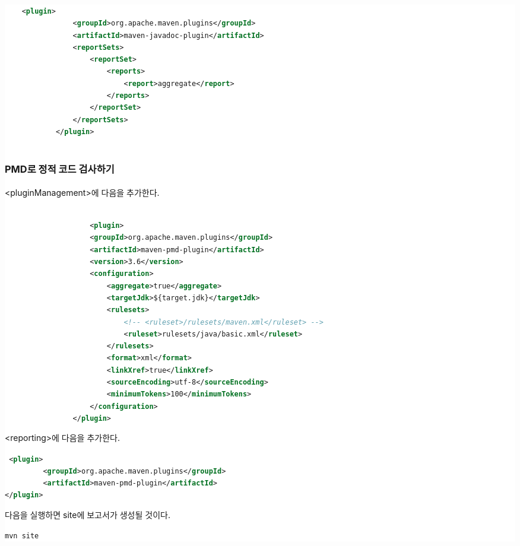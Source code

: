 ```xml		
    <plugin>
                <groupId>org.apache.maven.plugins</groupId>
                <artifactId>maven-javadoc-plugin</artifactId>
                <reportSets>
                    <reportSet>
                        <reports>
                            <report>aggregate</report>
                        </reports>
                    </reportSet>
                </reportSets>
            </plugin>
			
```

### PMD로 정적 코드 검사하기 

\<pluginManagement\>에 다음을 추가한다. 

```xml
	
				    <plugin>
                    <groupId>org.apache.maven.plugins</groupId>
                    <artifactId>maven-pmd-plugin</artifactId>
                    <version>3.6</version>
                    <configuration>
                        <aggregate>true</aggregate>
                        <targetJdk>${target.jdk}</targetJdk>
                        <rulesets>
                            <!-- <ruleset>/rulesets/maven.xml</ruleset> -->
                            <ruleset>rulesets/java/basic.xml</ruleset>
                        </rulesets>
                        <format>xml</format>
                        <linkXref>true</linkXref>
                        <sourceEncoding>utf-8</sourceEncoding>
                        <minimumTokens>100</minimumTokens>
                    </configuration>
                </plugin>
```


\<reporting\>에 다음을 추가한다.
```xml
 <plugin>
         <groupId>org.apache.maven.plugins</groupId>
         <artifactId>maven-pmd-plugin</artifactId>
</plugin>
```

다음을 실행하면 site에 보고서가 생성될 것이다. 

```shell
mvn site 
```

